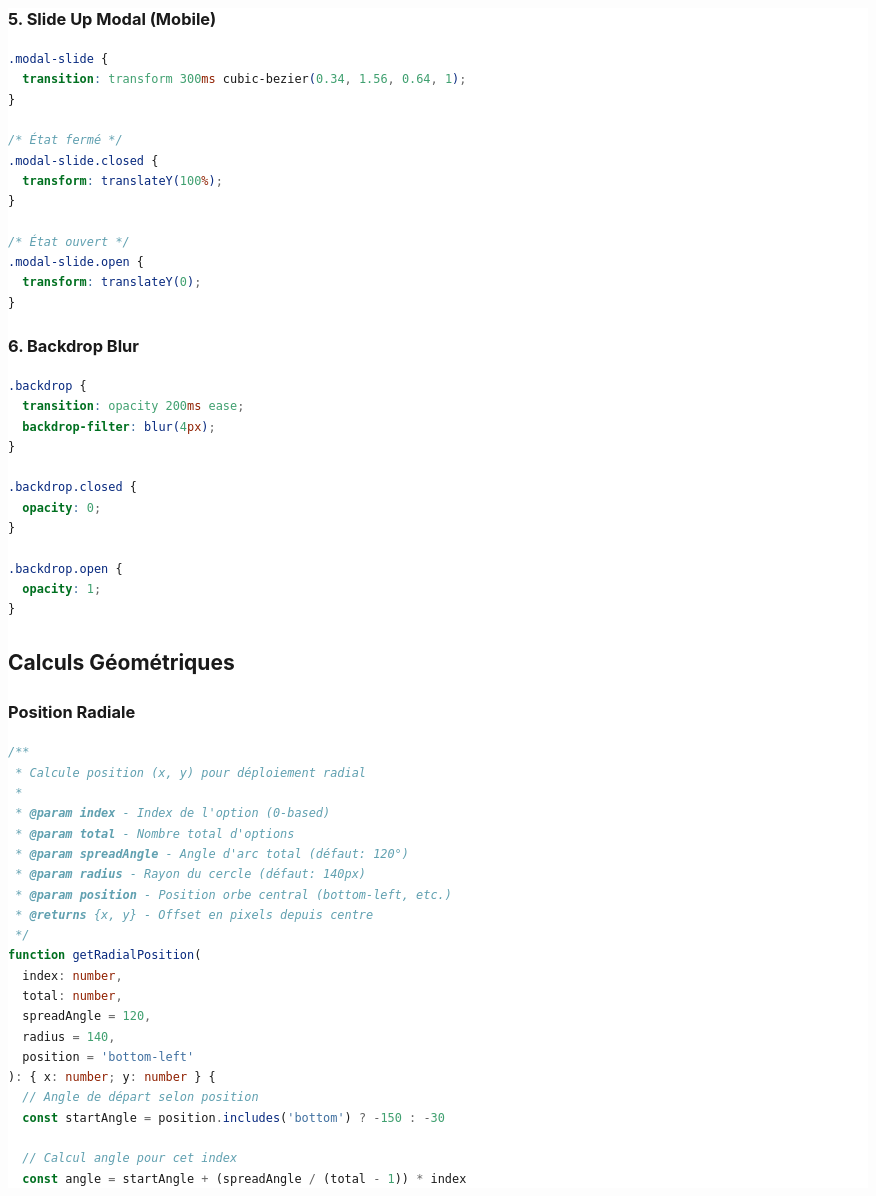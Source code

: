 ```css
```

### 5. Slide Up Modal (Mobile)

```css
.modal-slide {
  transition: transform 300ms cubic-bezier(0.34, 1.56, 0.64, 1);
}

/* État fermé */
.modal-slide.closed {
  transform: translateY(100%);
}

/* État ouvert */
.modal-slide.open {
  transform: translateY(0);
}
```

### 6. Backdrop Blur

```css
.backdrop {
  transition: opacity 200ms ease;
  backdrop-filter: blur(4px);
}

.backdrop.closed {
  opacity: 0;
}

.backdrop.open {
  opacity: 1;
}
```

## Calculs Géométriques

### Position Radiale

```ts
/**
 * Calcule position (x, y) pour déploiement radial
 *
 * @param index - Index de l'option (0-based)
 * @param total - Nombre total d'options
 * @param spreadAngle - Angle d'arc total (défaut: 120°)
 * @param radius - Rayon du cercle (défaut: 140px)
 * @param position - Position orbe central (bottom-left, etc.)
 * @returns {x, y} - Offset en pixels depuis centre
 */
function getRadialPosition(
  index: number,
  total: number,
  spreadAngle = 120,
  radius = 140,
  position = 'bottom-left'
): { x: number; y: number } {
  // Angle de départ selon position
  const startAngle = position.includes('bottom') ? -150 : -30

  // Calcul angle pour cet index
  const angle = startAngle + (spreadAngle / (total - 1)) * index
```